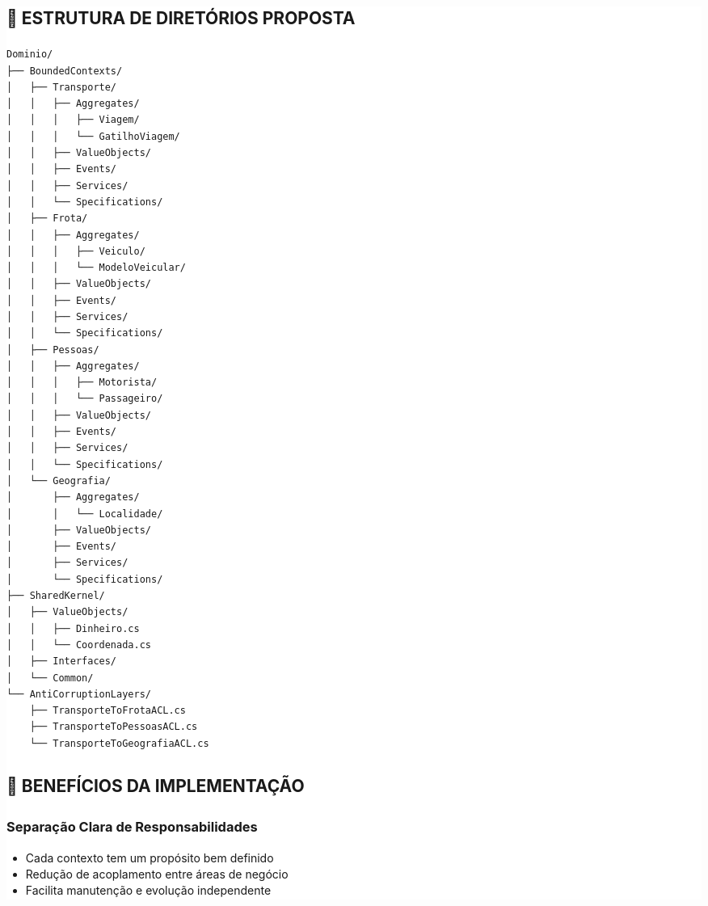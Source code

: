 ## 📁 **ESTRUTURA DE DIRETÓRIOS PROPOSTA**

```
Dominio/
├── BoundedContexts/
│   ├── Transporte/
│   │   ├── Aggregates/
│   │   │   ├── Viagem/
│   │   │   └── GatilhoViagem/
│   │   ├── ValueObjects/
│   │   ├── Events/
│   │   ├── Services/
│   │   └── Specifications/
│   ├── Frota/
│   │   ├── Aggregates/
│   │   │   ├── Veiculo/
│   │   │   └── ModeloVeicular/
│   │   ├── ValueObjects/
│   │   ├── Events/
│   │   ├── Services/
│   │   └── Specifications/
│   ├── Pessoas/
│   │   ├── Aggregates/
│   │   │   ├── Motorista/
│   │   │   └── Passageiro/
│   │   ├── ValueObjects/
│   │   ├── Events/
│   │   ├── Services/
│   │   └── Specifications/
│   └── Geografia/
│       ├── Aggregates/
│       │   └── Localidade/
│       ├── ValueObjects/
│       ├── Events/
│       ├── Services/
│       └── Specifications/
├── SharedKernel/
│   ├── ValueObjects/
│   │   ├── Dinheiro.cs
│   │   └── Coordenada.cs
│   ├── Interfaces/
│   └── Common/
└── AntiCorruptionLayers/
    ├── TransporteToFrotaACL.cs
    ├── TransporteToPessoasACL.cs
    └── TransporteToGeografiaACL.cs
```

## 🎯 **BENEFÍCIOS DA IMPLEMENTAÇÃO**

### **Separação Clara de Responsabilidades**
- Cada contexto tem um propósito bem definido
- Redução de acoplamento entre áreas de negócio
- Facilita manutenção e evolução independente
